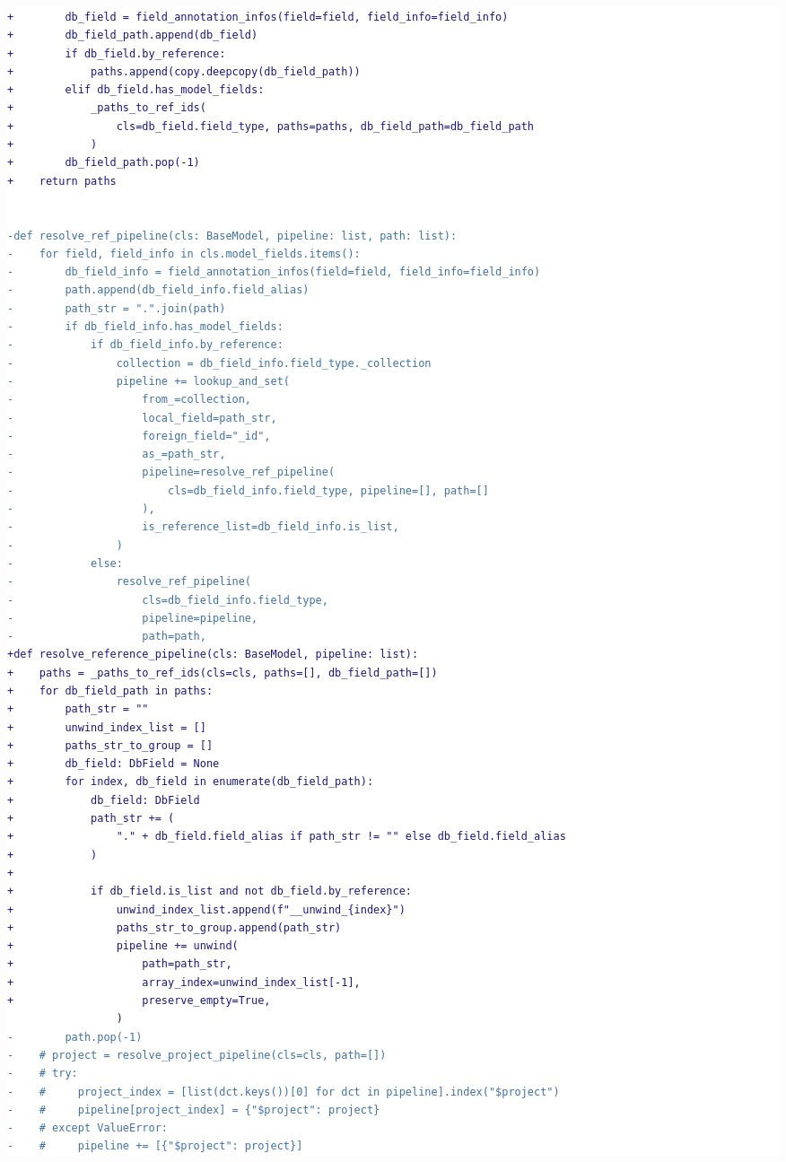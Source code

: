```diff
+        db_field = field_annotation_infos(field=field, field_info=field_info)
+        db_field_path.append(db_field)
+        if db_field.by_reference:
+            paths.append(copy.deepcopy(db_field_path))
+        elif db_field.has_model_fields:
+            _paths_to_ref_ids(
+                cls=db_field.field_type, paths=paths, db_field_path=db_field_path
+            )
+        db_field_path.pop(-1)
+    return paths
 
 
-def resolve_ref_pipeline(cls: BaseModel, pipeline: list, path: list):
-    for field, field_info in cls.model_fields.items():
-        db_field_info = field_annotation_infos(field=field, field_info=field_info)
-        path.append(db_field_info.field_alias)
-        path_str = ".".join(path)
-        if db_field_info.has_model_fields:
-            if db_field_info.by_reference:
-                collection = db_field_info.field_type._collection
-                pipeline += lookup_and_set(
-                    from_=collection,
-                    local_field=path_str,
-                    foreign_field="_id",
-                    as_=path_str,
-                    pipeline=resolve_ref_pipeline(
-                        cls=db_field_info.field_type, pipeline=[], path=[]
-                    ),
-                    is_reference_list=db_field_info.is_list,
-                )
-            else:
-                resolve_ref_pipeline(
-                    cls=db_field_info.field_type,
-                    pipeline=pipeline,
-                    path=path,
+def resolve_reference_pipeline(cls: BaseModel, pipeline: list):
+    paths = _paths_to_ref_ids(cls=cls, paths=[], db_field_path=[])
+    for db_field_path in paths:
+        path_str = ""
+        unwind_index_list = []
+        paths_str_to_group = []
+        db_field: DbField = None
+        for index, db_field in enumerate(db_field_path):
+            db_field: DbField
+            path_str += (
+                "." + db_field.field_alias if path_str != "" else db_field.field_alias
+            )
+
+            if db_field.is_list and not db_field.by_reference:
+                unwind_index_list.append(f"__unwind_{index}")
+                paths_str_to_group.append(path_str)
+                pipeline += unwind(
+                    path=path_str,
+                    array_index=unwind_index_list[-1],
+                    preserve_empty=True,
                 )
-        path.pop(-1)
-    # project = resolve_project_pipeline(cls=cls, path=[])
-    # try:
-    #     project_index = [list(dct.keys())[0] for dct in pipeline].index("$project")
-    #     pipeline[project_index] = {"$project": project}
-    # except ValueError:
-    #     pipeline += [{"$project": project}]
```